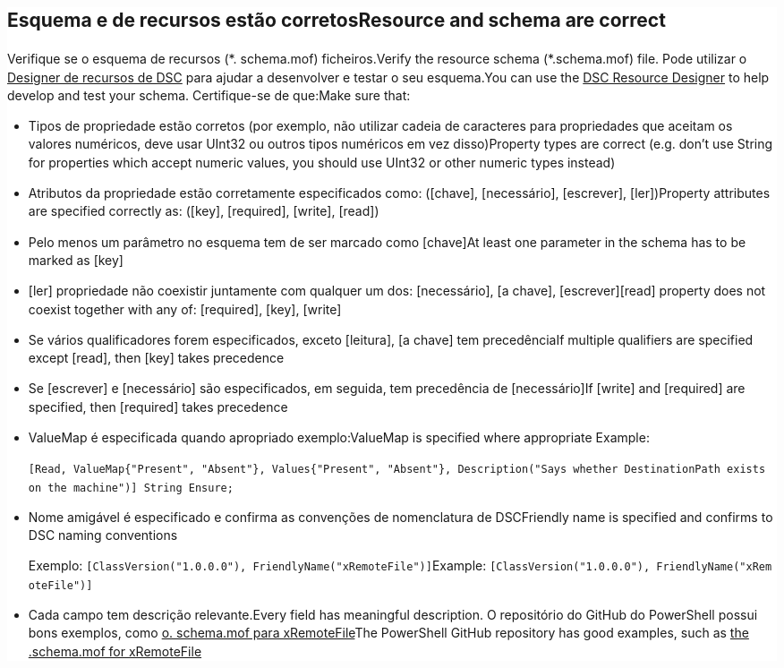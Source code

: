 ## <a name="resource-and-schema-are-correct"></a><span data-ttu-id="2af79-110">Esquema e de recursos estão corretos</span><span class="sxs-lookup"><span data-stu-id="2af79-110">Resource and schema are correct</span></span>

<span data-ttu-id="2af79-111">Verifique se o esquema de recursos (\*. schema.mof) ficheiros.</span><span class="sxs-lookup"><span data-stu-id="2af79-111">Verify the resource schema (\*.schema.mof) file.</span></span> <span data-ttu-id="2af79-112">Pode utilizar o [Designer de recursos de DSC](https://www.powershellgallery.com/packages/xDSCResourceDesigner/1.12.0.0) para ajudar a desenvolver e testar o seu esquema.</span><span class="sxs-lookup"><span data-stu-id="2af79-112">You can use the [DSC Resource Designer](https://www.powershellgallery.com/packages/xDSCResourceDesigner/1.12.0.0) to help develop and test your schema.</span></span>
<span data-ttu-id="2af79-113">Certifique-se de que:</span><span class="sxs-lookup"><span data-stu-id="2af79-113">Make sure that:</span></span>

- <span data-ttu-id="2af79-114">Tipos de propriedade estão corretos (por exemplo, não utilizar cadeia de caracteres para propriedades que aceitam os valores numéricos, deve usar UInt32 ou outros tipos numéricos em vez disso)</span><span class="sxs-lookup"><span data-stu-id="2af79-114">Property types are correct (e.g. don’t use String for properties which accept numeric values, you should use UInt32 or other numeric types instead)</span></span>
- <span data-ttu-id="2af79-115">Atributos da propriedade estão corretamente especificados como: ([chave], [necessário], [escrever], [ler])</span><span class="sxs-lookup"><span data-stu-id="2af79-115">Property attributes are specified correctly as: ([key], [required], [write], [read])</span></span>
- <span data-ttu-id="2af79-116">Pelo menos um parâmetro no esquema tem de ser marcado como [chave]</span><span class="sxs-lookup"><span data-stu-id="2af79-116">At least one parameter in the schema has to be marked as [key]</span></span>
- <span data-ttu-id="2af79-117">[ler] propriedade não coexistir juntamente com qualquer um dos: [necessário], [a chave], [escrever]</span><span class="sxs-lookup"><span data-stu-id="2af79-117">[read] property does not coexist together with any of: [required], [key], [write]</span></span>
- <span data-ttu-id="2af79-118">Se vários qualificadores forem especificados, exceto [leitura], [a chave] tem precedência</span><span class="sxs-lookup"><span data-stu-id="2af79-118">If multiple qualifiers are specified except [read], then [key] takes precedence</span></span>
- <span data-ttu-id="2af79-119">Se [escrever] e [necessário] são especificados, em seguida, tem precedência de [necessário]</span><span class="sxs-lookup"><span data-stu-id="2af79-119">If [write] and [required] are specified, then [required] takes precedence</span></span>
- <span data-ttu-id="2af79-120">ValueMap é especificada quando apropriado exemplo:</span><span class="sxs-lookup"><span data-stu-id="2af79-120">ValueMap is specified where appropriate Example:</span></span>

  ```
  [Read, ValueMap{"Present", "Absent"}, Values{"Present", "Absent"}, Description("Says whether DestinationPath exists on the machine")] String Ensure;
  ```

- <span data-ttu-id="2af79-121">Nome amigável é especificado e confirma as convenções de nomenclatura de DSC</span><span class="sxs-lookup"><span data-stu-id="2af79-121">Friendly name is specified and confirms to DSC naming conventions</span></span>

  <span data-ttu-id="2af79-122">Exemplo: `[ClassVersion("1.0.0.0"), FriendlyName("xRemoteFile")]`</span><span class="sxs-lookup"><span data-stu-id="2af79-122">Example: `[ClassVersion("1.0.0.0"), FriendlyName("xRemoteFile")]`</span></span>

- <span data-ttu-id="2af79-123">Cada campo tem descrição relevante.</span><span class="sxs-lookup"><span data-stu-id="2af79-123">Every field has meaningful description.</span></span> <span data-ttu-id="2af79-124">O repositório do GitHub do PowerShell possui bons exemplos, como [o. schema.mof para xRemoteFile](https://github.com/PowerShell/xPSDesiredStateConfiguration/blob/dev/DSCResources/MSFT_xRemoteFile/MSFT_xRemoteFile.schema.mof)</span><span class="sxs-lookup"><span data-stu-id="2af79-124">The PowerShell GitHub repository has good examples, such as [the .schema.mof for xRemoteFile](https://github.com/PowerShell/xPSDesiredStateConfiguration/blob/dev/DSCResources/MSFT_xRemoteFile/MSFT_xRemoteFile.schema.mof)</span></span>
